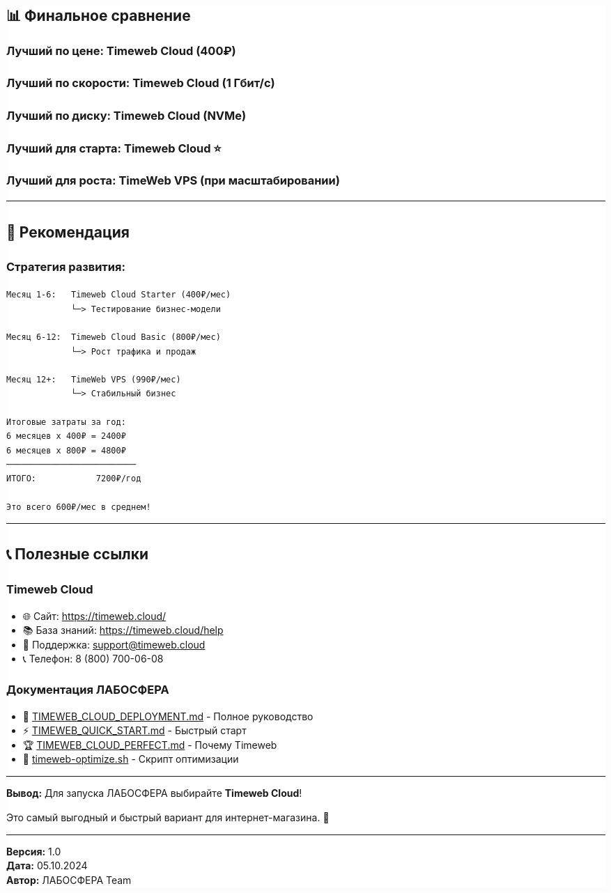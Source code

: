 
## 📊 Финальное сравнение

### Лучший по цене: **Timeweb Cloud** (400₽)
### Лучший по скорости: **Timeweb Cloud** (1 Гбит/с)
### Лучший по диску: **Timeweb Cloud** (NVMe)
### Лучший для старта: **Timeweb Cloud** ⭐
### Лучший для роста: **TimeWeb VPS** (при масштабировании)

---

## 🎯 Рекомендация

### Стратегия развития:

```
Месяц 1-6:   Timeweb Cloud Starter (400₽/мес)
             └─> Тестирование бизнес-модели
             
Месяц 6-12:  Timeweb Cloud Basic (800₽/мес)
             └─> Рост трафика и продаж
             
Месяц 12+:   TimeWeb VPS (990₽/мес)
             └─> Стабильный бизнес

Итоговые затраты за год:
6 месяцев x 400₽ = 2400₽
6 месяцев x 800₽ = 4800₽
──────────────────────────
ИТОГО:            7200₽/год

Это всего 600₽/мес в среднем!
```

---

## 📞 Полезные ссылки

### Timeweb Cloud
- 🌐 Сайт: https://timeweb.cloud/
- 📚 База знаний: https://timeweb.cloud/help
- 💬 Поддержка: support@timeweb.cloud
- 📞 Телефон: 8 (800) 700-06-08

### Документация ЛАБОСФЕРА
- 📖 [TIMEWEB_CLOUD_DEPLOYMENT.md](TIMEWEB_CLOUD_DEPLOYMENT.md) - Полное руководство
- ⚡ [TIMEWEB_QUICK_START.md](TIMEWEB_QUICK_START.md) - Быстрый старт
- 🏆 [TIMEWEB_CLOUD_PERFECT.md](TIMEWEB_CLOUD_PERFECT.md) - Почему Timeweb
- 🔧 [timeweb-optimize.sh](timeweb-optimize.sh) - Скрипт оптимизации

---

**Вывод:** Для запуска ЛАБОСФЕРА выбирайте **Timeweb Cloud**! 

Это самый выгодный и быстрый вариант для интернет-магазина. 🚀

---

**Версия:** 1.0  
**Дата:** 05.10.2024  
**Автор:** ЛАБОСФЕРА Team
